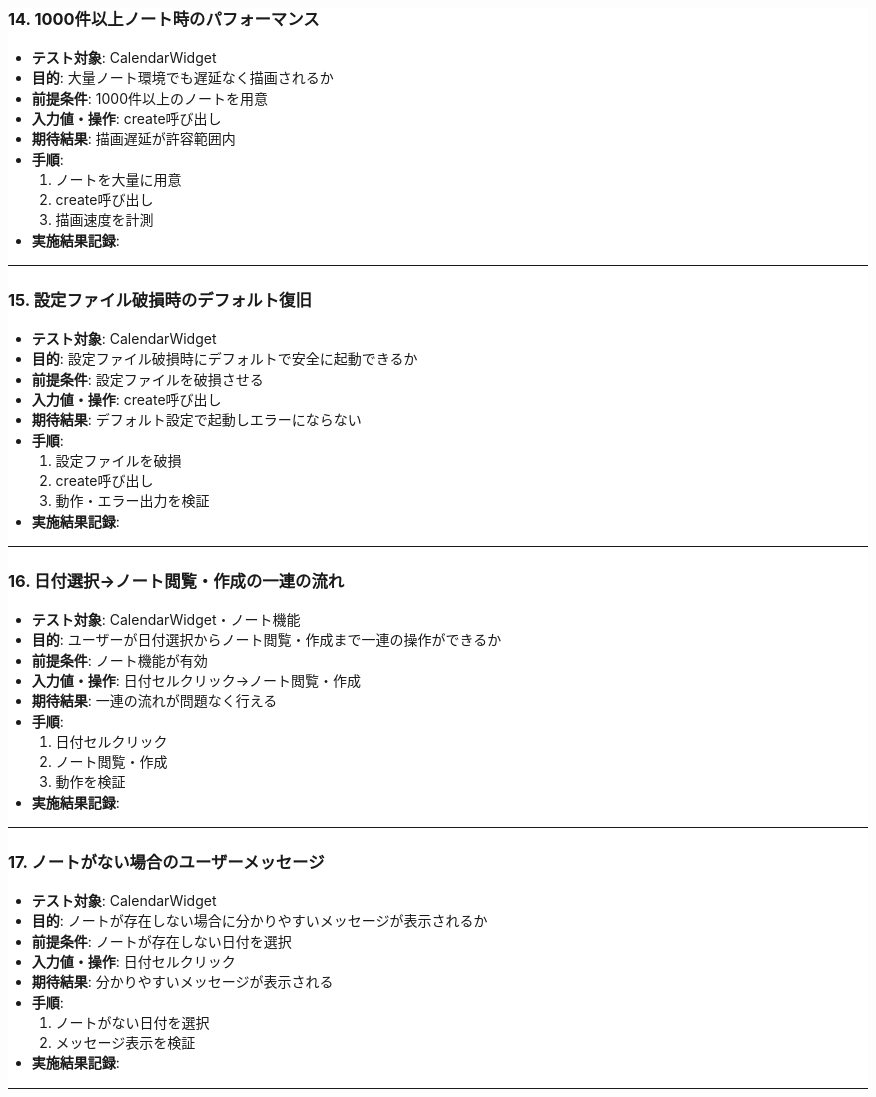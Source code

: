 
### 14. 1000件以上ノート時のパフォーマンス
- **テスト対象**: CalendarWidget
- **目的**: 大量ノート環境でも遅延なく描画されるか
- **前提条件**: 1000件以上のノートを用意
- **入力値・操作**: create呼び出し
- **期待結果**: 描画遅延が許容範囲内
- **手順**:
  1. ノートを大量に用意
  2. create呼び出し
  3. 描画速度を計測
- **実施結果記録**:

---

### 15. 設定ファイル破損時のデフォルト復旧
- **テスト対象**: CalendarWidget
- **目的**: 設定ファイル破損時にデフォルトで安全に起動できるか
- **前提条件**: 設定ファイルを破損させる
- **入力値・操作**: create呼び出し
- **期待結果**: デフォルト設定で起動しエラーにならない
- **手順**:
  1. 設定ファイルを破損
  2. create呼び出し
  3. 動作・エラー出力を検証
- **実施結果記録**:

---

### 16. 日付選択→ノート閲覧・作成の一連の流れ
- **テスト対象**: CalendarWidget・ノート機能
- **目的**: ユーザーが日付選択からノート閲覧・作成まで一連の操作ができるか
- **前提条件**: ノート機能が有効
- **入力値・操作**: 日付セルクリック→ノート閲覧・作成
- **期待結果**: 一連の流れが問題なく行える
- **手順**:
  1. 日付セルクリック
  2. ノート閲覧・作成
  3. 動作を検証
- **実施結果記録**:

---

### 17. ノートがない場合のユーザーメッセージ
- **テスト対象**: CalendarWidget
- **目的**: ノートが存在しない場合に分かりやすいメッセージが表示されるか
- **前提条件**: ノートが存在しない日付を選択
- **入力値・操作**: 日付セルクリック
- **期待結果**: 分かりやすいメッセージが表示される
- **手順**:
  1. ノートがない日付を選択
  2. メッセージ表示を検証
- **実施結果記録**:

---